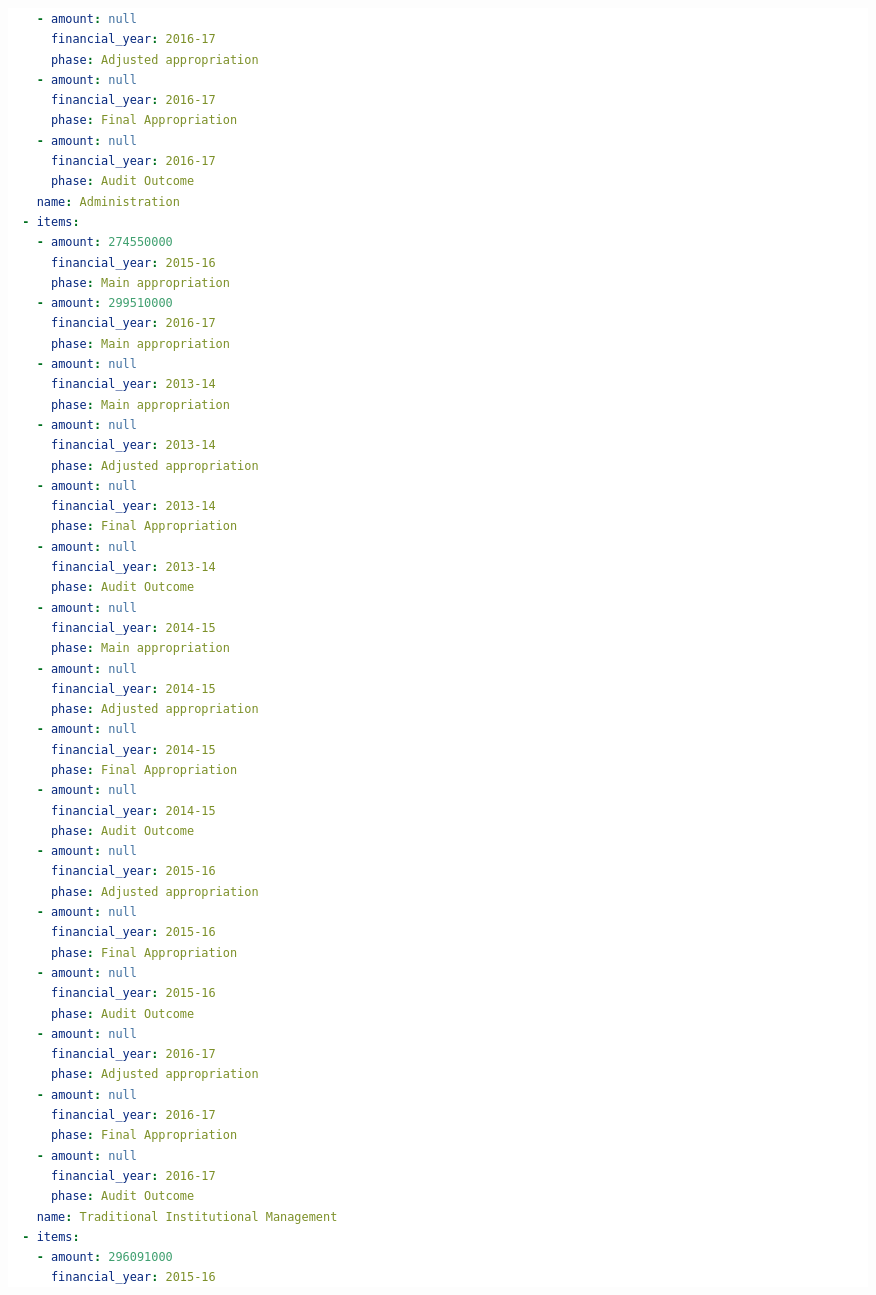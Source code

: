 ```yaml
    - amount: null
      financial_year: 2016-17
      phase: Adjusted appropriation
    - amount: null
      financial_year: 2016-17
      phase: Final Appropriation
    - amount: null
      financial_year: 2016-17
      phase: Audit Outcome
    name: Administration
  - items:
    - amount: 274550000
      financial_year: 2015-16
      phase: Main appropriation
    - amount: 299510000
      financial_year: 2016-17
      phase: Main appropriation
    - amount: null
      financial_year: 2013-14
      phase: Main appropriation
    - amount: null
      financial_year: 2013-14
      phase: Adjusted appropriation
    - amount: null
      financial_year: 2013-14
      phase: Final Appropriation
    - amount: null
      financial_year: 2013-14
      phase: Audit Outcome
    - amount: null
      financial_year: 2014-15
      phase: Main appropriation
    - amount: null
      financial_year: 2014-15
      phase: Adjusted appropriation
    - amount: null
      financial_year: 2014-15
      phase: Final Appropriation
    - amount: null
      financial_year: 2014-15
      phase: Audit Outcome
    - amount: null
      financial_year: 2015-16
      phase: Adjusted appropriation
    - amount: null
      financial_year: 2015-16
      phase: Final Appropriation
    - amount: null
      financial_year: 2015-16
      phase: Audit Outcome
    - amount: null
      financial_year: 2016-17
      phase: Adjusted appropriation
    - amount: null
      financial_year: 2016-17
      phase: Final Appropriation
    - amount: null
      financial_year: 2016-17
      phase: Audit Outcome
    name: Traditional Institutional Management
  - items:
    - amount: 296091000
      financial_year: 2015-16
```